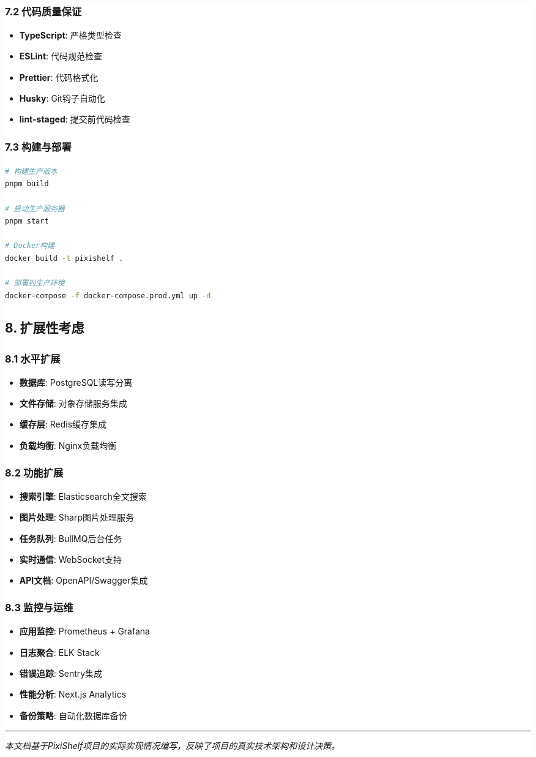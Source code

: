 ### 7.2 代码质量保证

* **TypeScript**: 严格类型检查

* **ESLint**: 代码规范检查

* **Prettier**: 代码格式化

* **Husky**: Git钩子自动化

* **lint-staged**: 提交前代码检查

### 7.3 构建与部署

```bash
# 构建生产版本
pnpm build

# 启动生产服务器
pnpm start

# Docker构建
docker build -t pixishelf .

# 部署到生产环境
docker-compose -f docker-compose.prod.yml up -d
```

## 8. 扩展性考虑

### 8.1 水平扩展

* **数据库**: PostgreSQL读写分离

* **文件存储**: 对象存储服务集成

* **缓存层**: Redis缓存集成

* **负载均衡**: Nginx负载均衡

### 8.2 功能扩展

* **搜索引擎**: Elasticsearch全文搜索

* **图片处理**: Sharp图片处理服务

* **任务队列**: BullMQ后台任务

* **实时通信**: WebSocket支持

* **API文档**: OpenAPI/Swagger集成

### 8.3 监控与运维

* **应用监控**: Prometheus + Grafana

* **日志聚合**: ELK Stack

* **错误追踪**: Sentry集成

* **性能分析**: Next.js Analytics

* **备份策略**: 自动化数据库备份

***

*本文档基于PixiShelf项目的实际实现情况编写，反映了项目的真实技术架构和设计决策。*
